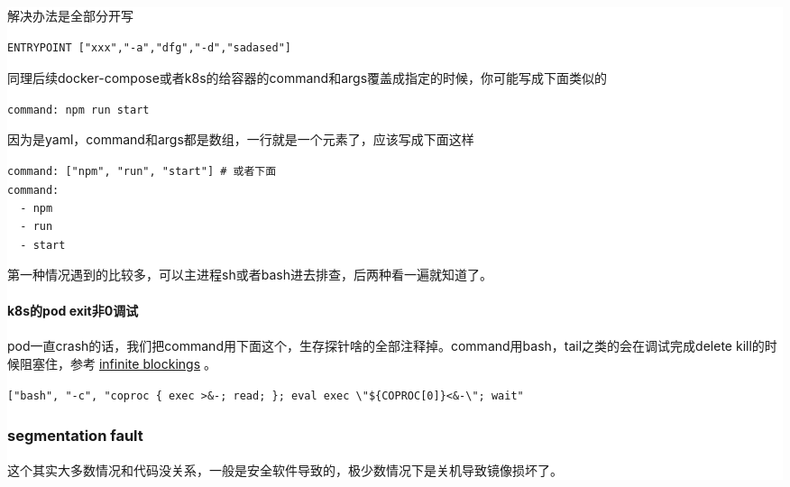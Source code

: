 解决办法是全部分开写

```text
ENTRYPOINT ["xxx","-a","dfg","-d","sadased"]
```

同理后续docker-compose或者k8s的给容器的command和args覆盖成指定的时候，你可能写成下面类似的

```text
command: npm run start
```

因为是yaml，command和args都是数组，一行就是一个元素了，应该写成下面这样

```text
command: ["npm", "run", "start"] # 或者下面
command:
  - npm
  - run
  - start
```

第一种情况遇到的比较多，可以主进程sh或者bash进去排查，后两种看一遍就知道了。

#### k8s的pod exit非0调试

pod一直crash的话，我们把command用下面这个，生存探针啥的全部注释掉。command用bash，tail之类的会在调试完成delete kill的时候阻塞住，参考 [infinite blockings](https://stackoverflow.com/questions/2935183/bash-infinite-sleep-infinite-blocking) 。

```text
["bash", "-c", "coproc { exec >&-; read; }; eval exec \"${COPROC[0]}<&-\"; wait"
```

### segmentation fault

这个其实大多数情况和代码没关系，一般是安全软件导致的，极少数情况下是关机导致镜像损坏了。


